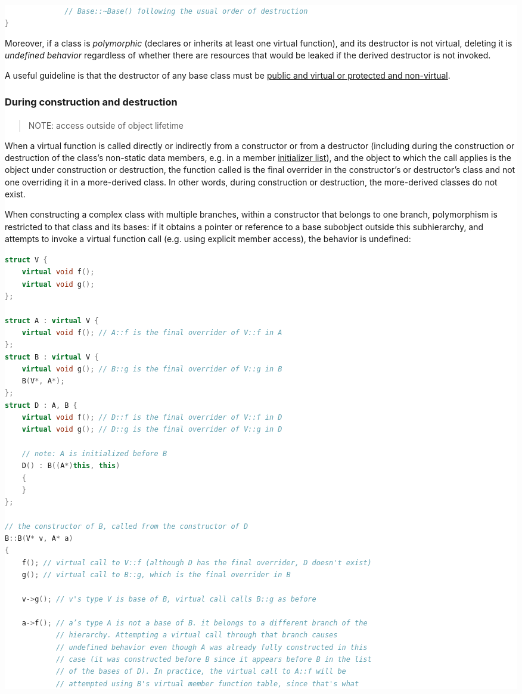 ```cpp
              // Base::~Base() following the usual order of destruction
}
```

Moreover, if a class is *polymorphic* (declares or inherits at least one virtual function), and its destructor is not virtual, deleting it is *undefined behavior* regardless of whether there are resources that would be leaked if the derived destructor is not invoked.

A useful guideline is that the destructor of any base class must be [public and virtual or protected and non-virtual](https://github.com/isocpp/CppCoreGuidelines/blob/master/CppCoreGuidelines.md#discussion-make-base-class-destructors-public-and-virtual-or-protected-and-nonvirtual).

### During construction and destruction

> NOTE: access outside of object lifetime

When a virtual function is called directly or indirectly from a constructor or from a destructor (including during the construction or destruction of the class’s non-static data members, e.g. in a member [initializer list](https://en.cppreference.com/w/cpp/language/initializer_list)), and the object to which the call applies is the object under construction or destruction, the function called is the final overrider in the constructor’s or destructor’s class and not one overriding it in a more-derived class. In other words, during construction or destruction, the more-derived classes do not exist.

When constructing a complex class with multiple branches, within a constructor that belongs to one branch, polymorphism is restricted to that class and its bases: if it obtains a pointer or reference to a base subobject outside this subhierarchy, and attempts to invoke a virtual function call (e.g. using explicit member access), the behavior is undefined:

```cpp
struct V {
    virtual void f();
    virtual void g();
};
 
struct A : virtual V {
    virtual void f(); // A::f is the final overrider of V::f in A
};
struct B : virtual V {
    virtual void g(); // B::g is the final overrider of V::g in B
    B(V*, A*);
};
struct D : A, B {
    virtual void f(); // D::f is the final overrider of V::f in D
    virtual void g(); // D::g is the final overrider of V::g in D
 
    // note: A is initialized before B
    D() : B((A*)this, this) 
    {
    }
};
 
// the constructor of B, called from the constructor of D 
B::B(V* v, A* a)
{
    f(); // virtual call to V::f (although D has the final overrider, D doesn't exist)
    g(); // virtual call to B::g, which is the final overrider in B 
 
    v->g(); // v's type V is base of B, virtual call calls B::g as before
 
    a->f(); // a’s type A is not a base of B. it belongs to a different branch of the
            // hierarchy. Attempting a virtual call through that branch causes
            // undefined behavior even though A was already fully constructed in this
            // case (it was constructed before B since it appears before B in the list
            // of the bases of D). In practice, the virtual call to A::f will be
            // attempted using B's virtual member function table, since that's what
```